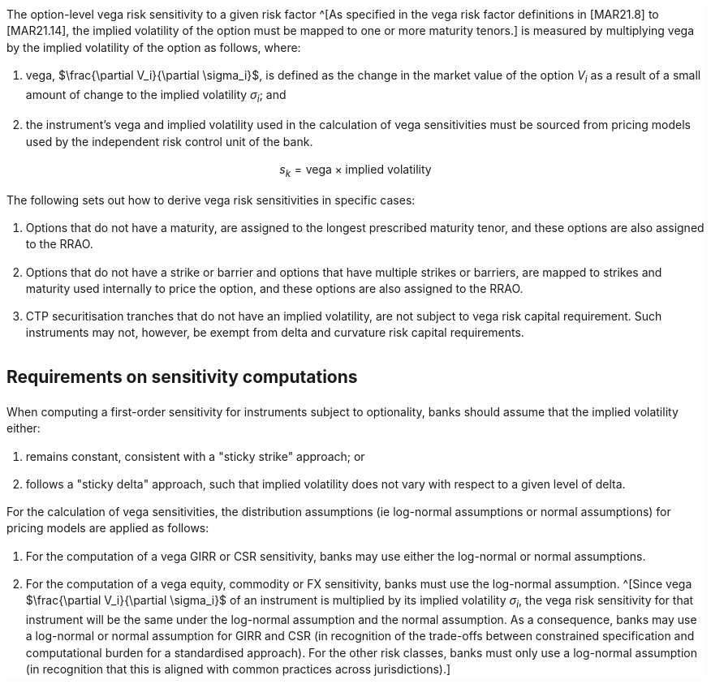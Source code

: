 The option-level vega risk sensitivity to a given risk factor
^[As specified in the vega risk factor definitions in \[MAR21.8\] to \[MAR21.14\], the implied volatility of the option must be mapped to one or more maturity tenors.]
is measured by multiplying vega by the implied volatility of the option as follows, where:

1. vega, $\frac{\partial V_i}{\partial \sigma_i}$, is defined as the change in the market value of the option $V_i$ as a
   result of a small amount of change to the implied volatility $\sigma_i$; and

2. the instrument’s vega and implied volatility used in the calculation of vega sensitivities must be sourced from
   pricing models used by the independent risk control unit of the bank.

$$ s_k = \text{vega} \times \text{implied volatility} $$

The following sets out how to derive vega risk sensitivities in specific cases:

1. Options that do not have a maturity, are assigned to the longest prescribed maturity tenor, and these options are
   also assigned to the RRAO.

2. Options that do not have a strike or barrier and options that have multiple strikes or barriers, are mapped to
   strikes and maturity used internally to price the option, and these options are also assigned to the RRAO.

3. CTP securitisation tranches that do not have an implied volatility, are not subject to vega risk capital requirement.
   Such instruments may not, however, be exempt from delta and curvature risk capital requirements.
   
## Requirements on sensitivity computations

When computing a first-order sensitivity for instruments subject to optionality, banks should assume that the implied
volatility either:

1. remains constant, consistent with a "sticky strike" approach; or

2. follows a "sticky delta" approach, such that implied volatility does not vary with respect to a given level of delta.

For the calculation of vega sensitivities, the distribution assumptions (ie log-normal assumptions or normal
assumptions) for pricing models are applied as follows:

1. For the computation of a vega GIRR or CSR sensitivity, banks may use either the log-normal or normal assumptions.

2. For the computation of a vega equity, commodity or FX sensitivity, banks must use the log-normal assumption.
   ^[Since vega $\frac{\partial V_i}{\partial \sigma_i}$ of an instrument is multiplied by its implied volatility $\sigma_i$, the vega risk sensitivity for that instrument will be the same under the log-normal assumption and the normal assumption. As a consequence, banks may use a log-normal or normal assumption for GIRR and CSR (in recognition of the trade-offs between constrained specification and computational burden for a standardised approach). For the other risk classes, banks must only use a log-normal assumption (in recognition that this is aligned with common practices across jurisdictions).]
